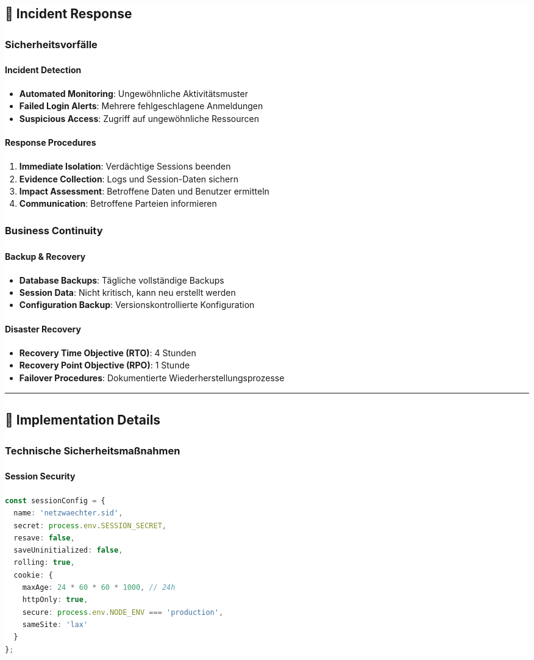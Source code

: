 
## 🚨 Incident Response

### Sicherheitsvorfälle

#### Incident Detection
- **Automated Monitoring**: Ungewöhnliche Aktivitätsmuster
- **Failed Login Alerts**: Mehrere fehlgeschlagene Anmeldungen
- **Suspicious Access**: Zugriff auf ungewöhnliche Ressourcen

#### Response Procedures
1. **Immediate Isolation**: Verdächtige Sessions beenden
2. **Evidence Collection**: Logs und Session-Daten sichern
3. **Impact Assessment**: Betroffene Daten und Benutzer ermitteln
4. **Communication**: Betroffene Parteien informieren

### Business Continuity

#### Backup & Recovery
- **Database Backups**: Tägliche vollständige Backups
- **Session Data**: Nicht kritisch, kann neu erstellt werden
- **Configuration Backup**: Versionskontrollierte Konfiguration

#### Disaster Recovery
- **Recovery Time Objective (RTO)**: 4 Stunden
- **Recovery Point Objective (RPO)**: 1 Stunde
- **Failover Procedures**: Dokumentierte Wiederherstellungsprozesse

---

## 🔧 Implementation Details

### Technische Sicherheitsmaßnahmen

#### Session Security
```typescript
const sessionConfig = {
  name: 'netzwaechter.sid',
  secret: process.env.SESSION_SECRET,
  resave: false,
  saveUninitialized: false,
  rolling: true,
  cookie: {
    maxAge: 24 * 60 * 60 * 1000, // 24h
    httpOnly: true,
    secure: process.env.NODE_ENV === 'production',
    sameSite: 'lax'
  }
};
```
